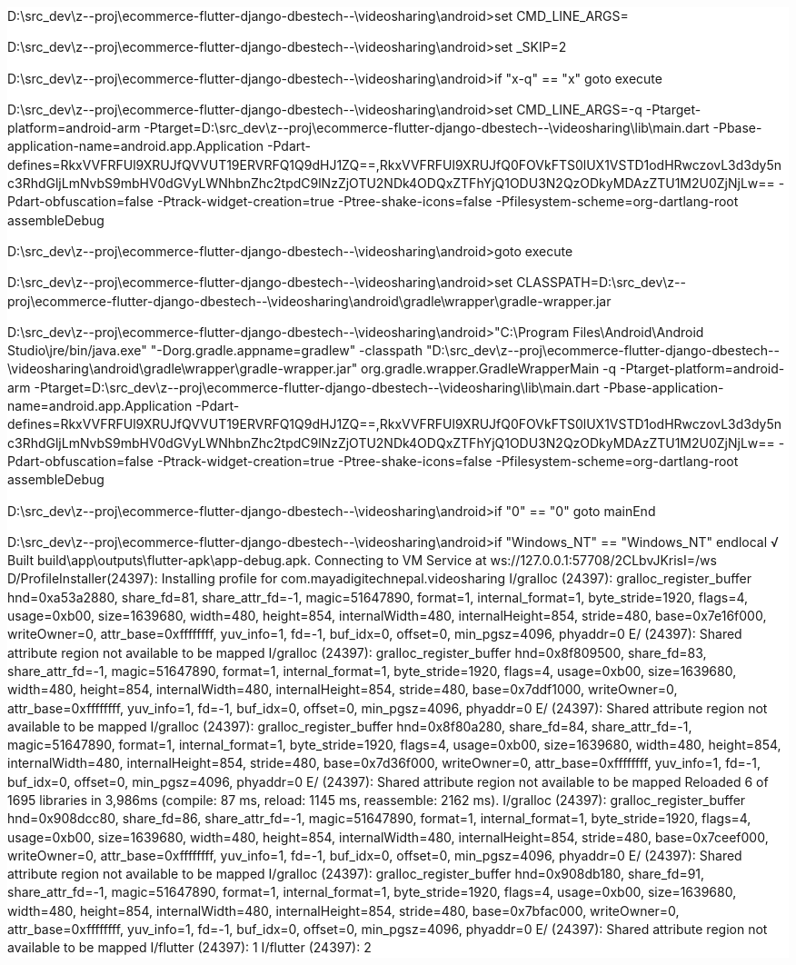 D:\src_dev\z--proj\ecommerce-flutter-django-dbestech--\videosharing\android>set CMD_LINE_ARGS=

D:\src_dev\z--proj\ecommerce-flutter-django-dbestech--\videosharing\android>set _SKIP=2

D:\src_dev\z--proj\ecommerce-flutter-django-dbestech--\videosharing\android>if "x-q" == "x" goto execute

D:\src_dev\z--proj\ecommerce-flutter-django-dbestech--\videosharing\android>set CMD_LINE_ARGS=-q -Ptarget-platform=android-arm -Ptarget=D:\src_dev\z--proj\ecommerce-flutter-django-dbestech--\videosharing\lib\main.dart -Pbase-application-name=android.app.Application -Pdart-defines=RkxVVFRFUl9XRUJfQVVUT19ERVRFQ1Q9dHJ1ZQ==,RkxVVFRFUl9XRUJfQ0FOVkFTS0lUX1VSTD1odHRwczovL3d3dy5nc3RhdGljLmNvbS9mbHV0dGVyLWNhbnZhc2tpdC9lNzZjOTU2NDk4ODQxZTFhYjQ1ODU3N2QzODkyMDAzZTU1M2U0ZjNjLw== -Pdart-obfuscation=false -Ptrack-widget-creation=true -Ptree-shake-icons=false -Pfilesystem-scheme=org-dartlang-root assembleDebug

D:\src_dev\z--proj\ecommerce-flutter-django-dbestech--\videosharing\android>goto execute

D:\src_dev\z--proj\ecommerce-flutter-django-dbestech--\videosharing\android>set CLASSPATH=D:\src_dev\z--proj\ecommerce-flutter-django-dbestech--\videosharing\android\\gradle\wrapper\gradle-wrapper.jar

D:\src_dev\z--proj\ecommerce-flutter-django-dbestech--\videosharing\android>"C:\Program Files\Android\Android Studio\jre/bin/java.exe"    "-Dorg.gradle.appname=gradlew" -classpath "D:\src_dev\z--proj\ecommerce-flutter-django-dbestech--\videosharing\android\\gradle\wrapper\gradle-wrapper.jar" org.gradle.wrapper.GradleWrapperMain -q -Ptarget-platform=android-arm -Ptarget=D:\src_dev\z--proj\ecommerce-flutter-django-dbestech--\videosharing\lib\main.dart -Pbase-application-name=android.app.Application -Pdart-defines=RkxVVFRFUl9XRUJfQVVUT19ERVRFQ1Q9dHJ1ZQ==,RkxVVFRFUl9XRUJfQ0FOVkFTS0lUX1VSTD1odHRwczovL3d3dy5nc3RhdGljLmNvbS9mbHV0dGVyLWNhbnZhc2tpdC9lNzZjOTU2NDk4ODQxZTFhYjQ1ODU3N2QzODkyMDAzZTU1M2U0ZjNjLw== -Pdart-obfuscation=false -Ptrack-widget-creation=true -Ptree-shake-icons=false -Pfilesystem-scheme=org-dartlang-root assembleDebug

D:\src_dev\z--proj\ecommerce-flutter-django-dbestech--\videosharing\android>if "0" == "0" goto mainEnd

D:\src_dev\z--proj\ecommerce-flutter-django-dbestech--\videosharing\android>if "Windows_NT" == "Windows_NT" endlocal
√  Built build\app\outputs\flutter-apk\app-debug.apk.
Connecting to VM Service at ws://127.0.0.1:57708/2CLbvJKrisI=/ws
D/ProfileInstaller(24397): Installing profile for com.mayadigitechnepal.videosharing
I/gralloc (24397): gralloc_register_buffer hnd=0xa53a2880, share_fd=81, share_attr_fd=-1, magic=51647890, format=1, internal_format=1, byte_stride=1920, flags=4, usage=0xb00, size=1639680, width=480, height=854, internalWidth=480, internalHeight=854, stride=480, base=0x7e16f000, writeOwner=0, attr_base=0xffffffff, yuv_info=1, fd=-1, buf_idx=0, offset=0, min_pgsz=4096, phyaddr=0
E/        (24397): Shared attribute region not available to be mapped
I/gralloc (24397): gralloc_register_buffer hnd=0x8f809500, share_fd=83, share_attr_fd=-1, magic=51647890, format=1, internal_format=1, byte_stride=1920, flags=4, usage=0xb00, size=1639680, width=480, height=854, internalWidth=480, internalHeight=854, stride=480, base=0x7ddf1000, writeOwner=0, attr_base=0xffffffff, yuv_info=1, fd=-1, buf_idx=0, offset=0, min_pgsz=4096, phyaddr=0
E/        (24397): Shared attribute region not available to be mapped
I/gralloc (24397): gralloc_register_buffer hnd=0x8f80a280, share_fd=84, share_attr_fd=-1, magic=51647890, format=1, internal_format=1, byte_stride=1920, flags=4, usage=0xb00, size=1639680, width=480, height=854, internalWidth=480, internalHeight=854, stride=480, base=0x7d36f000, writeOwner=0, attr_base=0xffffffff, yuv_info=1, fd=-1, buf_idx=0, offset=0, min_pgsz=4096, phyaddr=0
E/        (24397): Shared attribute region not available to be mapped
Reloaded 6 of 1695 libraries in 3,986ms (compile: 87 ms, reload: 1145 ms, reassemble: 2162 ms).
I/gralloc (24397): gralloc_register_buffer hnd=0x908dcc80, share_fd=86, share_attr_fd=-1, magic=51647890, format=1, internal_format=1, byte_stride=1920, flags=4, usage=0xb00, size=1639680, width=480, height=854, internalWidth=480, internalHeight=854, stride=480, base=0x7ceef000, writeOwner=0, attr_base=0xffffffff, yuv_info=1, fd=-1, buf_idx=0, offset=0, min_pgsz=4096, phyaddr=0
E/        (24397): Shared attribute region not available to be mapped
I/gralloc (24397): gralloc_register_buffer hnd=0x908db180, share_fd=91, share_attr_fd=-1, magic=51647890, format=1, internal_format=1, byte_stride=1920, flags=4, usage=0xb00, size=1639680, width=480, height=854, internalWidth=480, internalHeight=854, stride=480, base=0x7bfac000, writeOwner=0, attr_base=0xffffffff, yuv_info=1, fd=-1, buf_idx=0, offset=0, min_pgsz=4096, phyaddr=0
E/        (24397): Shared attribute region not available to be mapped
I/flutter (24397): 1
I/flutter (24397): 2